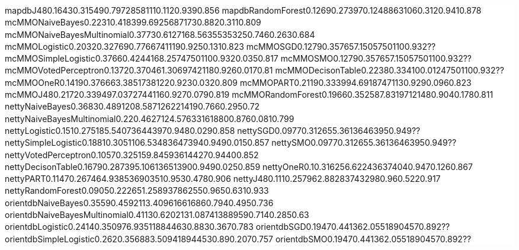  <tr><td>mapdb</td><td>J48</td><td>0.1643</td><td>0.3154</td><td>90.7972</td><td>858</td><td>111</td><td>0.112</td><td>0.939</td><td>0.856</td></tr>
 <tr><td>mapdb</td><td>RandomForest</td><td>0.1269</td><td>0.2739</td><td>70.1248</td><td>863</td><td>106</td><td>0.312</td><td>0.941</td><td>0.878</td></tr>
 <tr><td>mcMMO</td><td>NaiveBayes</td><td>0.2231</td><td>0.4183</td><td>99.6925</td><td>687</td><td>173</td><td>0.882</td><td>0.311</td><td>0.809</td></tr>
 <tr><td>mcMMO</td><td>NaiveBayesMultinomial</td><td>0.3773</td><td>0.6127</td><td>168.5635</td><td>535</td><td>325</td><td>0.746</td><td>0.263</td><td>0.684</td></tr>
 <tr><td>mcMMO</td><td>Logistic</td><td>0.2032</td><td>0.3276</td><td>90.7766</td><td>741</td><td>119</td><td>0.925</td><td>0.131</td><td>0.823</td></tr>
 <tr><td>mcMMO</td><td>SGD</td><td>0.1279</td><td>0.3576</td><td>57.1505</td><td>750</td><td>110</td><td>0.932</td><td>?</td><td>?</td></tr>
 <tr><td>mcMMO</td><td>SimpleLogistic</td><td>0.3766</td><td>0.4244</td><td>168.2574</td><td>750</td><td>110</td><td>0.932</td><td>0.035</td><td>0.817</td></tr>
 <tr><td>mcMMO</td><td>SMO</td><td>0.1279</td><td>0.3576</td><td>57.1505</td><td>750</td><td>110</td><td>0.932</td><td>?</td><td>?</td></tr>
 <tr><td>mcMMO</td><td>VotedPerceptron</td><td>0.1372</td><td>0.3704</td><td>61.3069</td><td>742</td><td>118</td><td>0.926</td><td>0.017</td><td>0.81</td></tr>
 <tr><td>mcMMO</td><td>DecisonTable</td><td>0.2238</td><td>0.334</td><td>100.0124</td><td>750</td><td>110</td><td>0.932</td><td>?</td><td>?</td></tr>
 <tr><td>mcMMO</td><td>OneR</td><td>0.1419</td><td>0.3766</td><td>63.3851</td><td>738</td><td>122</td><td>0.923</td><td>0.032</td><td>0.809</td></tr>
 <tr><td>mcMMO</td><td>PART</td><td>0.2119</td><td>0.3339</td><td>94.6918</td><td>747</td><td>113</td><td>0.929</td><td>0.096</td><td>0.823</td></tr>
 <tr><td>mcMMO</td><td>J48</td><td>0.2172</td><td>0.3394</td><td>97.0372</td><td>744</td><td>116</td><td>0.927</td><td>0.079</td><td>0.819</td></tr>
 <tr><td>mcMMO</td><td>RandomForest</td><td>0.1966</td><td>0.3525</td><td>87.8319</td><td>712</td><td>148</td><td>0.904</td><td>0.178</td><td>0.811</td></tr>
 <tr><td>netty</td><td>NaiveBayes</td><td>0.3683</td><td>0.4891</td><td>208.5871</td><td>2622</td><td>1419</td><td>0.766</td><td>0.295</td><td>0.72</td></tr>
 <tr><td>netty</td><td>NaiveBayesMultinomial</td><td>0.22</td><td>0.4627</td><td>124.5763</td><td>3161</td><td>880</td><td>0.876</td><td>0.081</td><td>0.799</td></tr>
 <tr><td>netty</td><td>Logistic</td><td>0.151</td><td>0.2751</td><td>85.5407</td><td>3644</td><td>397</td><td>0.948</td><td>0.029</td><td>0.858</td></tr>
 <tr><td>netty</td><td>SGD</td><td>0.0977</td><td>0.3126</td><td>55.361</td><td>3646</td><td>395</td><td>0.949</td><td>?</td><td>?</td></tr>
 <tr><td>netty</td><td>SimpleLogistic</td><td>0.1881</td><td>0.3051</td><td>106.5348</td><td>3647</td><td>394</td><td>0.949</td><td>0.015</td><td>0.857</td></tr>
 <tr><td>netty</td><td>SMO</td><td>0.0977</td><td>0.3126</td><td>55.361</td><td>3646</td><td>395</td><td>0.949</td><td>?</td><td>?</td></tr>
 <tr><td>netty</td><td>VotedPerceptron</td><td>0.1057</td><td>0.3251</td><td>59.8459</td><td>3614</td><td>427</td><td>0.944</td><td>0</td><td>0.852</td></tr>
 <tr><td>netty</td><td>DecisonTable</td><td>0.1679</td><td>0.2873</td><td>95.1061</td><td>3651</td><td>390</td><td>0.949</td><td>0.025</td><td>0.859</td></tr>
 <tr><td>netty</td><td>OneR</td><td>0.1</td><td>0.3162</td><td>56.6224</td><td>3637</td><td>404</td><td>0.947</td><td>0.126</td><td>0.867</td></tr>
 <tr><td>netty</td><td>PART</td><td>0.1147</td><td>0.2674</td><td>64.9385</td><td>3690</td><td>351</td><td>0.953</td><td>0.478</td><td>0.906</td></tr>
 <tr><td>netty</td><td>J48</td><td>0.111</td><td>0.2579</td><td>62.8828</td><td>3743</td><td>298</td><td>0.96</td><td>0.522</td><td>0.917</td></tr>
 <tr><td>netty</td><td>RandomForest</td><td>0.0905</td><td>0.2226</td><td>51.2589</td><td>3786</td><td>255</td><td>0.965</td><td>0.631</td><td>0.933</td></tr>
 <tr><td>orientdb</td><td>NaiveBayes</td><td>0.3559</td><td>0.4592</td><td>113.4096</td><td>1661</td><td>686</td><td>0.794</td><td>0.495</td><td>0.736</td></tr>
 <tr><td>orientdb</td><td>NaiveBayesMultinomial</td><td>0.4113</td><td>0.6202</td><td>131.0874</td><td>1388</td><td>959</td><td>0.714</td><td>0.285</td><td>0.63</td></tr>
 <tr><td>orientdb</td><td>Logistic</td><td>0.2414</td><td>0.3509</td><td>76.9351</td><td>1884</td><td>463</td><td>0.883</td><td>0.367</td><td>0.783</td></tr>
 <tr><td>orientdb</td><td>SGD</td><td>0.1947</td><td>0.4413</td><td>62.055</td><td>1890</td><td>457</td><td>0.892</td><td>?</td><td>?</td></tr>
 <tr><td>orientdb</td><td>SimpleLogistic</td><td>0.262</td><td>0.3568</td><td>83.5094</td><td>1894</td><td>453</td><td>0.89</td><td>0.207</td><td>0.757</td></tr>
 <tr><td>orientdb</td><td>SMO</td><td>0.1947</td><td>0.4413</td><td>62.055</td><td>1890</td><td>457</td><td>0.892</td><td>?</td><td>?</td></tr>